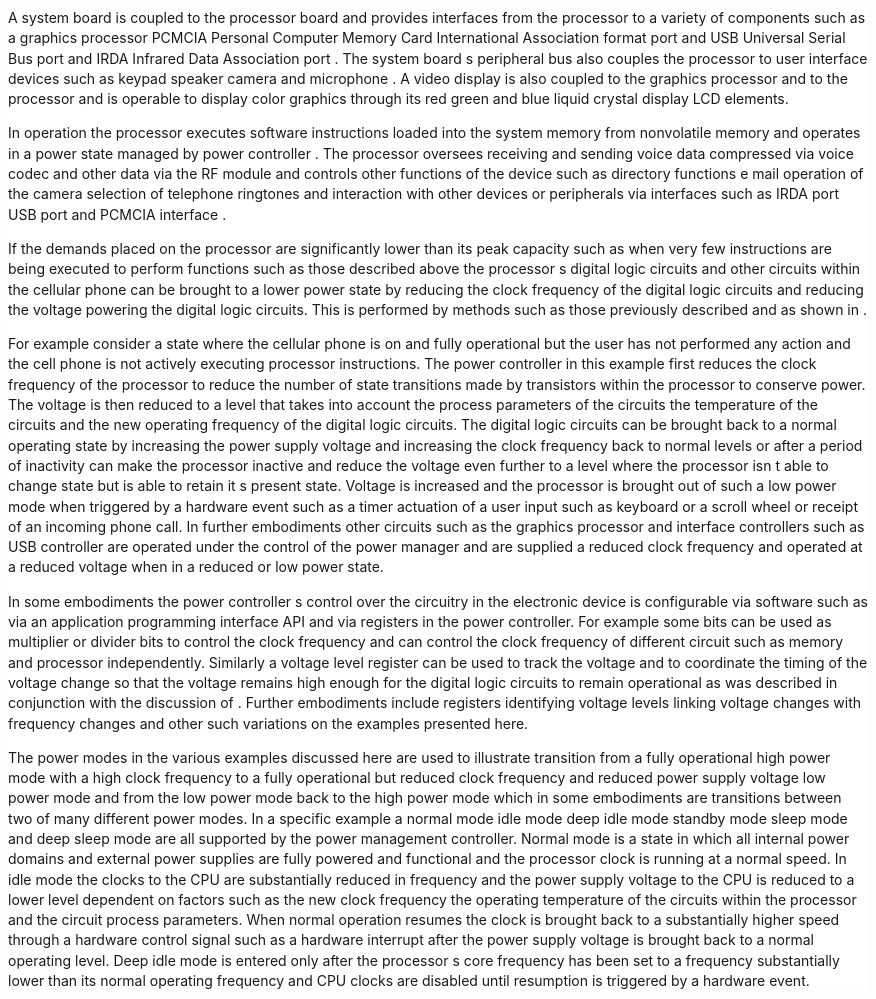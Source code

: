 A system board is coupled to the processor board and provides interfaces from the processor to a variety of components such as a graphics processor PCMCIA Personal Computer Memory Card International Association format port and USB Universal Serial Bus port and IRDA Infrared Data Association port . The system board s peripheral bus also couples the processor to user interface devices such as keypad speaker camera and microphone . A video display is also coupled to the graphics processor and to the processor and is operable to display color graphics through its red green and blue liquid crystal display LCD elements.

In operation the processor executes software instructions loaded into the system memory from nonvolatile memory and operates in a power state managed by power controller . The processor oversees receiving and sending voice data compressed via voice codec and other data via the RF module and controls other functions of the device such as directory functions e mail operation of the camera selection of telephone ringtones and interaction with other devices or peripherals via interfaces such as IRDA port USB port and PCMCIA interface .

If the demands placed on the processor are significantly lower than its peak capacity such as when very few instructions are being executed to perform functions such as those described above the processor s digital logic circuits and other circuits within the cellular phone can be brought to a lower power state by reducing the clock frequency of the digital logic circuits and reducing the voltage powering the digital logic circuits. This is performed by methods such as those previously described and as shown in .

For example consider a state where the cellular phone is on and fully operational but the user has not performed any action and the cell phone is not actively executing processor instructions. The power controller in this example first reduces the clock frequency of the processor to reduce the number of state transitions made by transistors within the processor to conserve power. The voltage is then reduced to a level that takes into account the process parameters of the circuits the temperature of the circuits and the new operating frequency of the digital logic circuits. The digital logic circuits can be brought back to a normal operating state by increasing the power supply voltage and increasing the clock frequency back to normal levels or after a period of inactivity can make the processor inactive and reduce the voltage even further to a level where the processor isn t able to change state but is able to retain it s present state. Voltage is increased and the processor is brought out of such a low power mode when triggered by a hardware event such as a timer actuation of a user input such as keyboard or a scroll wheel or receipt of an incoming phone call. In further embodiments other circuits such as the graphics processor and interface controllers such as USB controller are operated under the control of the power manager and are supplied a reduced clock frequency and operated at a reduced voltage when in a reduced or low power state.

In some embodiments the power controller s control over the circuitry in the electronic device is configurable via software such as via an application programming interface API and via registers in the power controller. For example some bits can be used as multiplier or divider bits to control the clock frequency and can control the clock frequency of different circuit such as memory and processor independently. Similarly a voltage level register can be used to track the voltage and to coordinate the timing of the voltage change so that the voltage remains high enough for the digital logic circuits to remain operational as was described in conjunction with the discussion of . Further embodiments include registers identifying voltage levels linking voltage changes with frequency changes and other such variations on the examples presented here.

The power modes in the various examples discussed here are used to illustrate transition from a fully operational high power mode with a high clock frequency to a fully operational but reduced clock frequency and reduced power supply voltage low power mode and from the low power mode back to the high power mode which in some embodiments are transitions between two of many different power modes. In a specific example a normal mode idle mode deep idle mode standby mode sleep mode and deep sleep mode are all supported by the power management controller. Normal mode is a state in which all internal power domains and external power supplies are fully powered and functional and the processor clock is running at a normal speed. In idle mode the clocks to the CPU are substantially reduced in frequency and the power supply voltage to the CPU is reduced to a lower level dependent on factors such as the new clock frequency the operating temperature of the circuits within the processor and the circuit process parameters. When normal operation resumes the clock is brought back to a substantially higher speed through a hardware control signal such as a hardware interrupt after the power supply voltage is brought back to a normal operating level. Deep idle mode is entered only after the processor s core frequency has been set to a frequency substantially lower than its normal operating frequency and CPU clocks are disabled until resumption is triggered by a hardware event.
